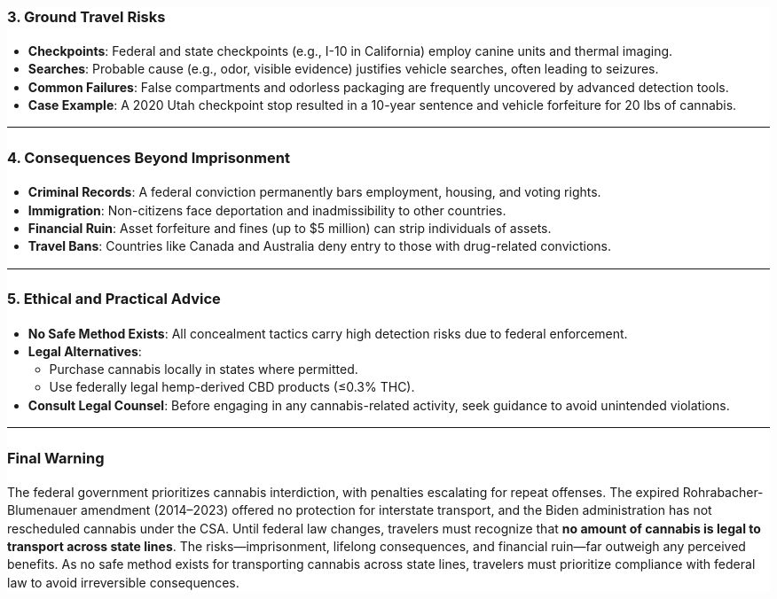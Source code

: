 
### **3. Ground Travel Risks**  
- **Checkpoints**: Federal and state checkpoints (e.g., I-10 in California) employ canine units and thermal imaging.  
- **Searches**: Probable cause (e.g., odor, visible evidence) justifies vehicle searches, often leading to seizures.  
- **Common Failures**: False compartments and odorless packaging are frequently uncovered by advanced detection tools.  
- **Case Example**: A 2020 Utah checkpoint stop resulted in a 10-year sentence and vehicle forfeiture for 20 lbs of cannabis.  

---

### **4. Consequences Beyond Imprisonment**  
- **Criminal Records**: A federal conviction permanently bars employment, housing, and voting rights.  
- **Immigration**: Non-citizens face deportation and inadmissibility to other countries.  
- **Financial Ruin**: Asset forfeiture and fines (up to $5 million) can strip individuals of assets.  
- **Travel Bans**: Countries like Canada and Australia deny entry to those with drug-related convictions.  

---

### **5. Ethical and Practical Advice**  
- **No Safe Method Exists**: All concealment tactics carry high detection risks due to federal enforcement.  
- **Legal Alternatives**:  
  - Purchase cannabis locally in states where permitted.  
  - Use federally legal hemp-derived CBD products (≤0.3% THC).  
- **Consult Legal Counsel**: Before engaging in any cannabis-related activity, seek guidance to avoid unintended violations.  

---

### **Final Warning**  
The federal government prioritizes cannabis interdiction, with penalties escalating for repeat offenses. The expired Rohrabacher-Blumenauer amendment (2014–2023) offered no protection for interstate transport, and the Biden administration has not rescheduled cannabis under the CSA. Until federal law changes, travelers must recognize that **no amount of cannabis is legal to transport across state lines**. The risks—imprisonment, lifelong consequences, and financial ruin—far outweigh any perceived benefits. As no safe method exists for transporting cannabis across state lines, travelers must prioritize compliance with federal law to avoid irreversible consequences.